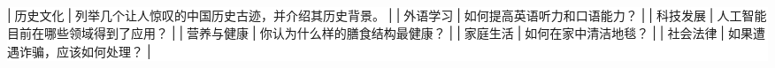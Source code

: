 | 历史文化                                   | 列举几个让人惊叹的中国历史古迹，并介绍其历史背景。                                                                                                                                                                                                                                                                                                                                                                                                                                                                                                                                                                                                                                                                                                                                                                                                                                                                                                                                         |
| 外语学习                                   | 如何提高英语听力和口语能力？                                                                                                                                                                                                                                                                                                                                                                                                                                                                                                                                                                                                                                                                                                                                                                                                                                                                                                                                                             |
| 科技发展                                   | 人工智能目前在哪些领域得到了应用？                                                                                                                                                                                                                                                                                                                                                                                                                                                                                                                                                                                                                                                                                                                                                                                                                                                                                                                                                         |
| 营养与健康                                 | 你认为什么样的膳食结构最健康？                                                                                                                                                                                                                                                                                                                                                                                                                                                                                                                                                                                                                                                                                                                                                                                                                                                                                                                                                           |
| 家庭生活                                   | 如何在家中清洁地毯？                                                                                                                                                                                                                                                                                                                                                                                                                                                                                                                                                                                                                                                                                                                                                                                                                                                                                                                                                                     |
| 社会法律                                   | 如果遭遇诈骗，应该如何处理？                                                                                                                                                                                                                                                                                                                                                                                                                                                                                                                                                                                                                                                                                                                                                                                                                                                                                                                                                               |